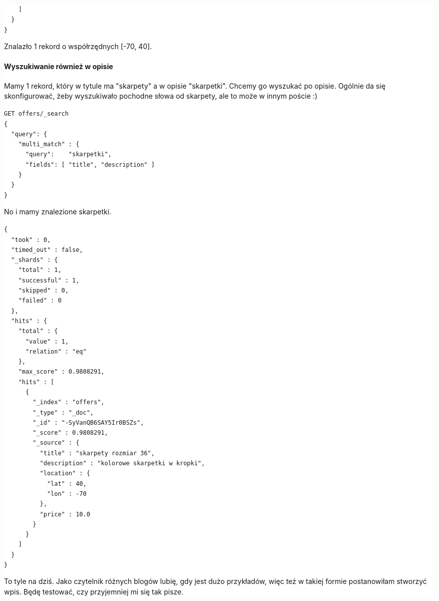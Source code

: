 ```
    ]
  }
}
```
Znalazło 1 rekord o współrzędnych [-70, 40].

#### Wyszukiwanie również w opisie
Mamy 1 rekord, który w tytule ma "skarpety" a w opisie "skarpetki". Chcemy go wyszukać po opisie. Ogólnie da się skonfigurować, żeby wyszukiwało pochodne słowa od skarpety, ale to może w innym poście :)
```
GET offers/_search
{
  "query": {
    "multi_match" : {
      "query":    "skarpetki", 
      "fields": [ "title", "description" ] 
    }
  }
}
```

No i mamy znalezione skarpetki.
```
{
  "took" : 0,
  "timed_out" : false,
  "_shards" : {
    "total" : 1,
    "successful" : 1,
    "skipped" : 0,
    "failed" : 0
  },
  "hits" : {
    "total" : {
      "value" : 1,
      "relation" : "eq"
    },
    "max_score" : 0.9808291,
    "hits" : [
      {
        "_index" : "offers",
        "_type" : "_doc",
        "_id" : "-SyVanQB6SAY5Ir0BSZs",
        "_score" : 0.9808291,
        "_source" : {
          "title" : "skarpety rozmiar 36",
          "description" : "kolorowe skarpetki w kropki",
          "location" : {
            "lat" : 40,
            "lon" : -70
          },
          "price" : 10.0
        }
      }
    ]
  }
}

```

To tyle na dziś. Jako czytelnik różnych blogów lubię, gdy jest dużo przykładów, więc też w takiej formie postanowiłam stworzyć wpis. Będę testować, czy przyjemniej mi się tak pisze.



